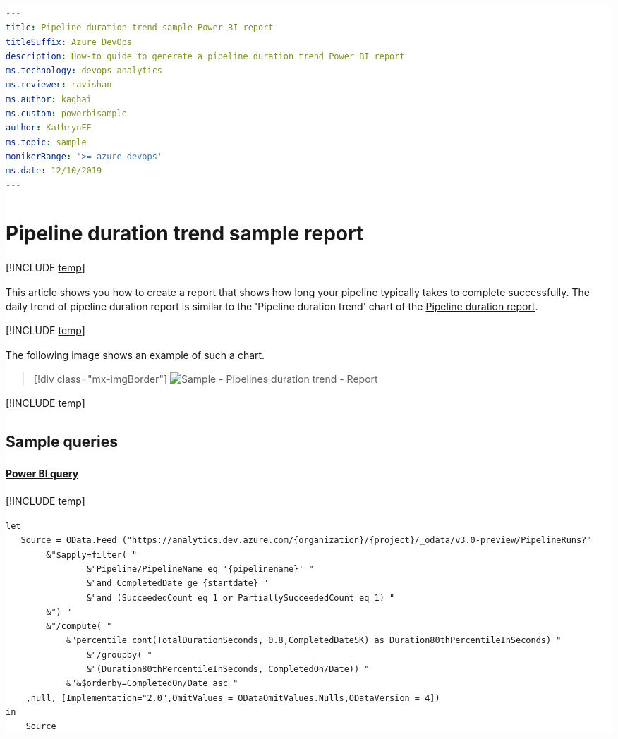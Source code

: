 ```yaml
---
title: Pipeline duration trend sample Power BI report 
titleSuffix: Azure DevOps
description: How-to guide to generate a pipeline duration trend Power BI report  
ms.technology: devops-analytics
ms.reviewer: ravishan
ms.author: kaghai
ms.custom: powerbisample
author: KathrynEE
ms.topic: sample
monikerRange: '>= azure-devops'  
ms.date: 12/10/2019
---
```


# Pipeline duration trend sample report

[!INCLUDE [temp](../includes/version-azure-devops-cloud.md)]

This article shows you how to create a report that shows how long your pipeline typically takes to complete successfully. The daily trend of pipeline duration report is similar to the 'Pipeline duration trend' chart of the [Pipeline duration report](../../pipelines/reports/pipelinereport.md#pipeline-duration-report).

[!INCLUDE [temp](includes/preview-note.md)]

The following image shows an example of such a chart.

> [!div class="mx-imgBorder"]
> ![Sample - Pipelines duration trend - Report](media/odatapowerbi-pipelines/durationtrend-report.png)

[!INCLUDE [temp](includes/sample-required-reading.md)]

## Sample queries

#### [Power BI query](#tab/powerbi/)

[!INCLUDE [temp](includes/sample-powerbi-query.md)]

```
let
   Source = OData.Feed ("https://analytics.dev.azure.com/{organization}/{project}/_odata/v3.0-preview/PipelineRuns?"
        &"$apply=filter( "
                &"Pipeline/PipelineName eq '{pipelinename}' "
                &"and CompletedDate ge {startdate} "
                &"and (SucceededCount eq 1 or PartiallySucceededCount eq 1) "
        &") "
        &"/compute( "
            &"percentile_cont(TotalDurationSeconds, 0.8,CompletedDateSK) as Duration80thPercentileInSeconds) "
                &"/groupby( "
                &"(Duration80thPercentileInSeconds, CompletedOn/Date)) "
            &"&$orderby=CompletedOn/Date asc "
    ,null, [Implementation="2.0",OmitValues = ODataOmitValues.Nulls,ODataVersion = 4])
in
    Source
```
